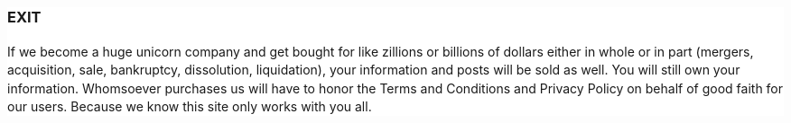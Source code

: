 ### EXIT 

If we become a huge unicorn company and get bought for like zillions or billions of dollars either in whole or in part (mergers, acquisition, sale, bankruptcy, dissolution, liquidation), your information and posts will be sold as well.  You will still own your information.  Whomsoever purchases us will have to honor the Terms and Conditions and Privacy Policy on behalf of good faith for our users.  Because we know this site only works with you all.  

